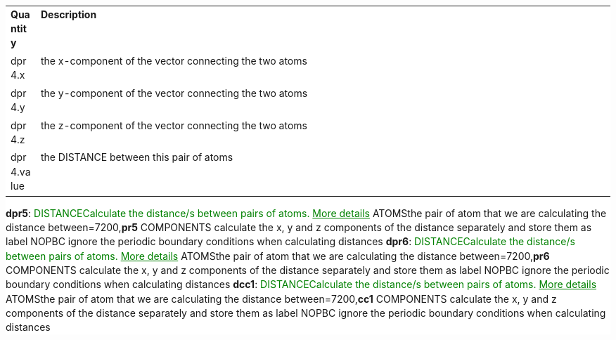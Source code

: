 <span style="display:none;" id="data/Plumed_nest/plumed_Nce6Ncp6_Au111.datdpr4">The DISTANCE action with label <b>dpr4</b> calculates the following quantities:<table  align="center" frame="void" width="95%" cellpadding="5%"><tr><td width="5%"><b> Quantity </b>  </td><td><b> Description </b> </td></tr><tr><td width="5%">dpr4.x</td><td>the x-component of the vector connecting the two atoms</td></tr><tr><td width="5%">dpr4.y</td><td>the y-component of the vector connecting the two atoms</td></tr><tr><td width="5%">dpr4.z</td><td>the z-component of the vector connecting the two atoms</td></tr><tr><td width="5%">dpr4.value</td><td>the DISTANCE between this pair of atoms</td></tr></table></span><b name="data/Plumed_nest/plumed_Nce6Ncp6_Au111.datdpr5" onclick='showPath("data/Plumed_nest/plumed_Nce6Ncp6_Au111.dat","data/Plumed_nest/plumed_Nce6Ncp6_Au111.datdpr5","data/Plumed_nest/plumed_Nce6Ncp6_Au111.datdpr5","brown")'>dpr5</b>: <span class="plumedtooltip" style="color:green">DISTANCE<span class="right">Calculate the distance/s between pairs of atoms. <a href="https://www.plumed.org/doc-master/user-doc/html/DISTANCE" style="color:green">More details</a><i></i></span></span> <span class="plumedtooltip">ATOMS<span class="right">the pair of atom that we are calculating the distance between<i></i></span></span>=7200,<b name="data/Plumed_nest/plumed_Nce6Ncp6_Au111.datpr5">pr5</b> <span class="plumedtooltip">COMPONENTS<span class="right"> calculate the x, y and z components of the distance separately and store them as label<i></i></span></span> <span class="plumedtooltip">NOPBC<span class="right"> ignore the periodic boundary conditions when calculating distances<i></i></span></span>
<span style="display:none;" id="data/Plumed_nest/plumed_Nce6Ncp6_Au111.datdpr5">The DISTANCE action with label <b>dpr5</b> calculates the following quantities:<table  align="center" frame="void" width="95%" cellpadding="5%"><tr><td width="5%"><b> Quantity </b>  </td><td><b> Description </b> </td></tr><tr><td width="5%">dpr5.x</td><td>the x-component of the vector connecting the two atoms</td></tr><tr><td width="5%">dpr5.y</td><td>the y-component of the vector connecting the two atoms</td></tr><tr><td width="5%">dpr5.z</td><td>the z-component of the vector connecting the two atoms</td></tr><tr><td width="5%">dpr5.value</td><td>the DISTANCE between this pair of atoms</td></tr></table></span><b name="data/Plumed_nest/plumed_Nce6Ncp6_Au111.datdpr6" onclick='showPath("data/Plumed_nest/plumed_Nce6Ncp6_Au111.dat","data/Plumed_nest/plumed_Nce6Ncp6_Au111.datdpr6","data/Plumed_nest/plumed_Nce6Ncp6_Au111.datdpr6","brown")'>dpr6</b>: <span class="plumedtooltip" style="color:green">DISTANCE<span class="right">Calculate the distance/s between pairs of atoms. <a href="https://www.plumed.org/doc-master/user-doc/html/DISTANCE" style="color:green">More details</a><i></i></span></span> <span class="plumedtooltip">ATOMS<span class="right">the pair of atom that we are calculating the distance between<i></i></span></span>=7200,<b name="data/Plumed_nest/plumed_Nce6Ncp6_Au111.datpr6">pr6</b> <span class="plumedtooltip">COMPONENTS<span class="right"> calculate the x, y and z components of the distance separately and store them as label<i></i></span></span> <span class="plumedtooltip">NOPBC<span class="right"> ignore the periodic boundary conditions when calculating distances<i></i></span></span>
<span style="display:none;" id="data/Plumed_nest/plumed_Nce6Ncp6_Au111.datdpr6">The DISTANCE action with label <b>dpr6</b> calculates the following quantities:<table  align="center" frame="void" width="95%" cellpadding="5%"><tr><td width="5%"><b> Quantity </b>  </td><td><b> Description </b> </td></tr><tr><td width="5%">dpr6.x</td><td>the x-component of the vector connecting the two atoms</td></tr><tr><td width="5%">dpr6.y</td><td>the y-component of the vector connecting the two atoms</td></tr><tr><td width="5%">dpr6.z</td><td>the z-component of the vector connecting the two atoms</td></tr><tr><td width="5%">dpr6.value</td><td>the DISTANCE between this pair of atoms</td></tr></table></span><b name="data/Plumed_nest/plumed_Nce6Ncp6_Au111.datdcc1" onclick='showPath("data/Plumed_nest/plumed_Nce6Ncp6_Au111.dat","data/Plumed_nest/plumed_Nce6Ncp6_Au111.datdcc1","data/Plumed_nest/plumed_Nce6Ncp6_Au111.datdcc1","brown")'>dcc1</b>: <span class="plumedtooltip" style="color:green">DISTANCE<span class="right">Calculate the distance/s between pairs of atoms. <a href="https://www.plumed.org/doc-master/user-doc/html/DISTANCE" style="color:green">More details</a><i></i></span></span> <span class="plumedtooltip">ATOMS<span class="right">the pair of atom that we are calculating the distance between<i></i></span></span>=7200,<b name="data/Plumed_nest/plumed_Nce6Ncp6_Au111.datcc1">cc1</b> <span class="plumedtooltip">COMPONENTS<span class="right"> calculate the x, y and z components of the distance separately and store them as label<i></i></span></span> <span class="plumedtooltip">NOPBC<span class="right"> ignore the periodic boundary conditions when calculating distances<i></i></span></span>